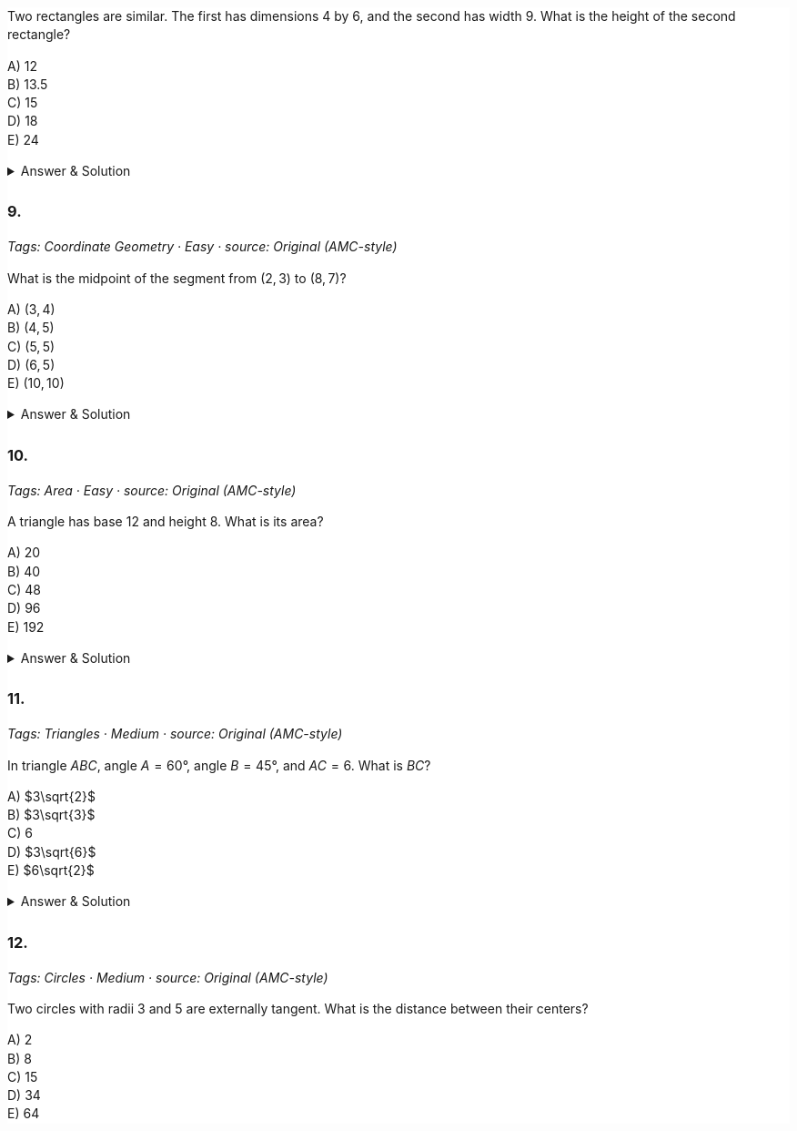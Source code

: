 Two rectangles are similar. The first has dimensions 4 by 6, and the second has width 9. What is the height of the second rectangle?

A) $12$  
B) $13.5$  
C) $15$  
D) $18$  
E) $24$

<details><summary>Answer & Solution</summary></details>

### 9.
*Tags: Coordinate Geometry · Easy · source: Original (AMC-style)*

What is the midpoint of the segment from $(2,3)$ to $(8,7)$?

A) $(3,4)$  
B) $(4,5)$  
C) $(5,5)$  
D) $(6,5)$  
E) $(10,10)$

<details><summary>Answer & Solution</summary></details>

### 10.
*Tags: Area · Easy · source: Original (AMC-style)*

A triangle has base 12 and height 8. What is its area?

A) $20$  
B) $40$  
C) $48$  
D) $96$  
E) $192$

<details><summary>Answer & Solution</summary></details>

### 11.
*Tags: Triangles · Medium · source: Original (AMC-style)*

In triangle $ABC$, angle $A = 60°$, angle $B = 45°$, and $AC = 6$. What is $BC$?

A) $3\sqrt{2}$  
B) $3\sqrt{3}$  
C) $6$  
D) $3\sqrt{6}$  
E) $6\sqrt{2}$

<details><summary>Answer & Solution</summary></details>

### 12.
*Tags: Circles · Medium · source: Original (AMC-style)*

Two circles with radii 3 and 5 are externally tangent. What is the distance between their centers?

A) $2$  
B) $8$  
C) $15$  
D) $34$  
E) $64$
